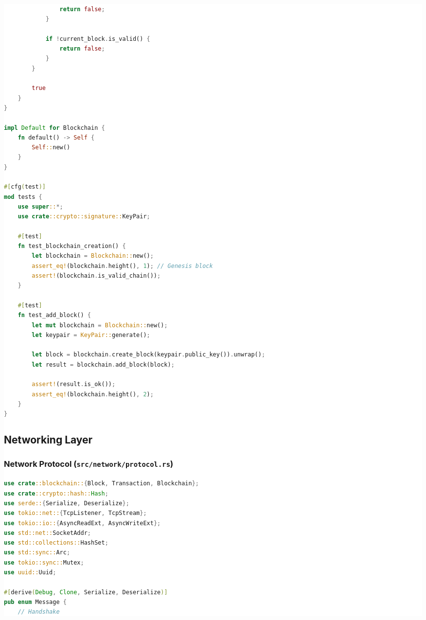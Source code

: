 ```rust
                return false;
            }

            if !current_block.is_valid() {
                return false;
            }
        }

        true
    }
}

impl Default for Blockchain {
    fn default() -> Self {
        Self::new()
    }
}

#[cfg(test)]
mod tests {
    use super::*;
    use crate::crypto::signature::KeyPair;

    #[test]
    fn test_blockchain_creation() {
        let blockchain = Blockchain::new();
        assert_eq!(blockchain.height(), 1); // Genesis block
        assert!(blockchain.is_valid_chain());
    }

    #[test]
    fn test_add_block() {
        let mut blockchain = Blockchain::new();
        let keypair = KeyPair::generate();
        
        let block = blockchain.create_block(keypair.public_key()).unwrap();
        let result = blockchain.add_block(block);
        
        assert!(result.is_ok());
        assert_eq!(blockchain.height(), 2);
    }
}
```

## Networking Layer

### Network Protocol (`src/network/protocol.rs`)

```rust
use crate::blockchain::{Block, Transaction, Blockchain};
use crate::crypto::hash::Hash;
use serde::{Serialize, Deserialize};
use tokio::net::{TcpListener, TcpStream};
use tokio::io::{AsyncReadExt, AsyncWriteExt};
use std::net::SocketAddr;
use std::collections::HashSet;
use std::sync::Arc;
use tokio::sync::Mutex;
use uuid::Uuid;

#[derive(Debug, Clone, Serialize, Deserialize)]
pub enum Message {
    // Handshake
```

[1]: https://hackernoon.com/building-a-blockchain-in-rust-and-substrate-a-step-by-step-guide-for-developers-kc223ybp?utm_source=chatgpt.com "Building A Blockchain in Rust & Substrate: [A Step-by-Step Guide for Developers] | HackerNoon"
[2]: https://medium.com/coinmonks/embracing-substrate-a-journey-from-ethereum-to-a-rust-based-blockchain-framework-21f9ae9e65c7?utm_source=chatgpt.com "Embracing Substrate — A Journey from Ethereum to a Rust-Based Blockchain Framework | by Z | Coinmonks | Medium"
[3]: https://coinmarketcap.com/academy/article/84d141e4-1ad2-4179-9c9d-f9356d289e02?utm_source=chatgpt.com "Top 10 Blockchain Projects That Use Rust for Its Performance, Safety, and Reliability | CoinMarketCap"
[4]: https://en.wikipedia.org/wiki/Polkadot_%28blockchain_platform%29?utm_source=chatgpt.com "Polkadot (blockchain platform)"
[5]: https://www.binance.com/en/square/post/482675?utm_source=chatgpt.com "Top 10 Blockchain Projects That Use Rust for Its Performance, Safety, and Reliability | Cryptopolitan on Binance Square"
[6]: https://en.wikipedia.org/wiki/Nervos_Network?utm_source=chatgpt.com "Nervos Network"
[7]: https://en.wikipedia.org/wiki/Holochain?utm_source=chatgpt.com "Holochain"
[8]: https://www.rustfinity.com/open-source?utm_source=chatgpt.com "Projects Built in Rust"
[9]: https://github.com/rust-in-blockchain/awesome-blockchain-rust?utm_source=chatgpt.com "GitHub - rust-in-blockchain/awesome-blockchain-rust: Collect libraries and packages about blockchain/cryptography in Rust"
[10]: https://github.com/valentinsimeonov/List-of-awesome-blockchain-rust?utm_source=chatgpt.com "GitHub - valentinsimeonov/List-of-awesome-blockchain-rust: Collection of libraries and packages about blockchain/cryptography in Rust"
[11]: https://rustinblockchain.org/awesome-blockchain-rust/?utm_source=chatgpt.com "- Rust in Blockchain ❤ rib.rs"
[12]: https://www.reddit.com/r/rust/comments/oy5yx9?utm_source=chatgpt.com "RiB Newsletter #26"
[13]: https://www.reddit.com/r/rust/comments/ofrmmw?utm_source=chatgpt.com "RiB Newsletter #25 - Hello, Summer"